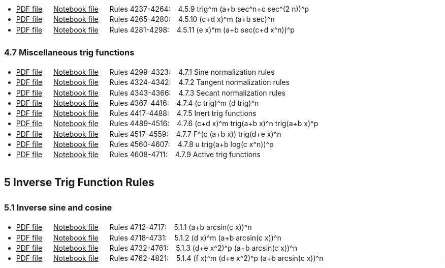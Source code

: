 * <a href="PdfRuleFiles/4 Trig functions/4.5 Secant/4.5.9 trig^m (a+b sec^n+c sec^(2 n))^p.pdf">PDF file</a> &emsp; <a href="NotebookRuleFiles/4 Trig functions/4.5 Secant/4.5.9 trig^m (a+b sec^n+c sec^(2 n))^p.nb">Notebook file</a> &emsp; Rules 4237-4264: &ensp; 4.5.9 trig^m (a+b sec^n+c sec^(2 n))^p<br>
* <a href="PdfRuleFiles/4 Trig functions/4.5 Secant/4.5.10 (c+d x)^m (a+b sec)^n.pdf">PDF file</a> &emsp; <a href="NotebookRuleFiles/4 Trig functions/4.5 Secant/4.5.10 (c+d x)^m (a+b sec)^n.nb">Notebook file</a> &emsp; Rules 4265-4280: &ensp; 4.5.10 (c+d x)^m (a+b sec)^n<br>
* <a href="PdfRuleFiles/4 Trig functions/4.5 Secant/4.5.11 (e x)^m (a+b sec(c+d x^n))^p.pdf">PDF file</a> &emsp; <a href="NotebookRuleFiles/4 Trig functions/4.5 Secant/4.5.11 (e x)^m (a+b sec(c+d x^n))^p.nb">Notebook file</a> &emsp; Rules 4281-4298: &ensp; 4.5.11 (e x)^m (a+b sec(c+d x^n))^p<br>

### 4.7 Miscellaneous trig functions
* <a href="PdfRuleFiles/4 Trig functions/4.7 Miscellaneous/4.7.1 Sine normalization rules.pdf">PDF file</a> &emsp; <a href="NotebookRuleFiles/4 Trig functions/4.7 Miscellaneous/4.7.1 Sine normalization rules.nb">Notebook file</a> &emsp; Rules 4299-4323: &ensp; 4.7.1 Sine normalization rules<br>
* <a href="PdfRuleFiles/4 Trig functions/4.7 Miscellaneous/4.7.2 Tangent normalization rules.pdf">PDF file</a> &emsp; <a href="NotebookRuleFiles/4 Trig functions/4.7 Miscellaneous/4.7.2 Tangent normalization rules.nb">Notebook file</a> &emsp; Rules 4324-4342: &ensp; 4.7.2 Tangent normalization rules<br>
* <a href="PdfRuleFiles/4 Trig functions/4.7 Miscellaneous/4.7.3 Secant normalization rules.pdf">PDF file</a> &emsp; <a href="NotebookRuleFiles/4 Trig functions/4.7 Miscellaneous/4.7.3 Secant normalization rules.nb">Notebook file</a> &emsp; Rules 4343-4366: &ensp; 4.7.3 Secant normalization rules<br>
* <a href="PdfRuleFiles/4 Trig functions/4.7 Miscellaneous/4.7.4 (c trig)^m (d trig)^n.pdf">PDF file</a> &emsp; <a href="NotebookRuleFiles/4 Trig functions/4.7 Miscellaneous/4.7.4 (c trig)^m (d trig)^n.nb">Notebook file</a> &emsp; Rules 4367-4416: &ensp; 4.7.4 (c trig)^m (d trig)^n<br>
* <a href="PdfRuleFiles/4 Trig functions/4.7 Miscellaneous/4.7.5 Inert trig functions.pdf">PDF file</a> &emsp; <a href="NotebookRuleFiles/4 Trig functions/4.7 Miscellaneous/4.7.5 Inert trig functions.nb">Notebook file</a> &emsp; Rules 4417-4488: &ensp; 4.7.5 Inert trig functions<br>
* <a href="PdfRuleFiles/4 Trig functions/4.7 Miscellaneous/4.7.6 (c+d x)^m trig(a+b x)^n trig(a+b x)^p.pdf">PDF file</a> &emsp; <a href="NotebookRuleFiles/4 Trig functions/4.7 Miscellaneous/4.7.6 (c+d x)^m trig(a+b x)^n trig(a+b x)^p.nb">Notebook file</a> &emsp; Rules 4489-4516: &ensp; 4.7.6 (c+d x)^m trig(a+b x)^n trig(a+b x)^p<br>
* <a href="PdfRuleFiles/4 Trig functions/4.7 Miscellaneous/4.7.7 F^(c (a+b x)) trig(d+e x)^n.pdf">PDF file</a> &emsp; <a href="NotebookRuleFiles/4 Trig functions/4.7 Miscellaneous/4.7.7 F^(c (a+b x)) trig(d+e x)^n.nb">Notebook file</a> &emsp; Rules 4517-4559: &ensp; 4.7.7 F^(c (a+b x)) trig(d+e x)^n<br>
* <a href="PdfRuleFiles/4 Trig functions/4.7 Miscellaneous/4.7.8 u trig(a+b log(c x^n))^p.pdf">PDF file</a> &emsp; <a href="NotebookRuleFiles/4 Trig functions/4.7 Miscellaneous/4.7.8 u trig(a+b log(c x^n))^p.nb">Notebook file</a> &emsp; Rules 4560-4607: &ensp; 4.7.8 u trig(a+b log(c x^n))^p<br>
* <a href="PdfRuleFiles/4 Trig functions/4.7 Miscellaneous/4.7.9 Active trig functions.pdf">PDF file</a> &emsp; <a href="NotebookRuleFiles/4 Trig functions/4.7 Miscellaneous/4.7.9 Active trig functions.nb">Notebook file</a> &emsp; Rules 4608-4711: &ensp; 4.7.9 Active trig functions<br>


## 5 Inverse Trig Function Rules

### 5.1 Inverse sine and cosine
* <a href="PdfRuleFiles/5 Inverse trig functions/5.1 Inverse sine/5.1.1 (a+b arcsin(c x))^n.pdf">PDF file</a> &emsp; <a href="NotebookRuleFiles/5 Inverse trig functions/5.1 Inverse sine/5.1.1 (a+b arcsin(c x))^n.nb">Notebook file</a> &emsp; Rules 4712-4717: &ensp; 5.1.1 (a+b arcsin(c x))^n<br>
* <a href="PdfRuleFiles/5 Inverse trig functions/5.1 Inverse sine/5.1.2 (d x)^m (a+b arcsin(c x))^n.pdf">PDF file</a> &emsp; <a href="NotebookRuleFiles/5 Inverse trig functions/5.1 Inverse sine/5.1.2 (d x)^m (a+b arcsin(c x))^n.nb">Notebook file</a> &emsp; Rules 4718-4731: &ensp; 5.1.2 (d x)^m (a+b arcsin(c x))^n<br>
* <a href="PdfRuleFiles/5 Inverse trig functions/5.1 Inverse sine/5.1.3 (d+e x^2)^p (a+b arcsin(c x))^n.pdf">PDF file</a> &emsp; <a href="NotebookRuleFiles/5 Inverse trig functions/5.1 Inverse sine/5.1.3 (d+e x^2)^p (a+b arcsin(c x))^n.nb">Notebook file</a> &emsp; Rules 4732-4761: &ensp; 5.1.3 (d+e x^2)^p (a+b arcsin(c x))^n<br>
* <a href="PdfRuleFiles/5 Inverse trig functions/5.1 Inverse sine/5.1.4 (f x)^m (d+e x^2)^p (a+b arcsin(c x))^n.pdf">PDF file</a> &emsp; <a href="NotebookRuleFiles/5 Inverse trig functions/5.1 Inverse sine/5.1.4 (f x)^m (d+e x^2)^p (a+b arcsin(c x))^n.nb">Notebook file</a> &emsp; Rules 4762-4821: &ensp; 5.1.4 (f x)^m (d+e x^2)^p (a+b arcsin(c x))^n<br>